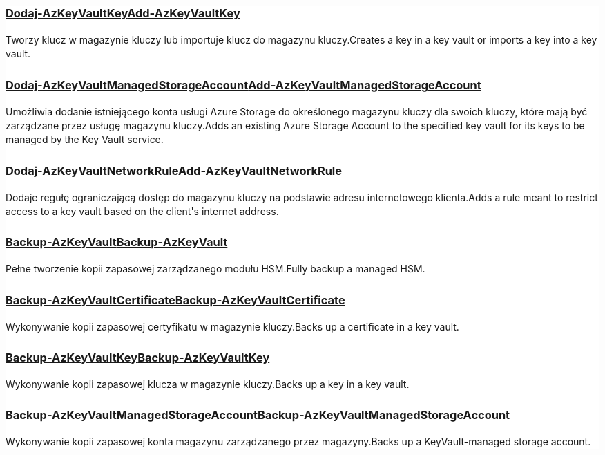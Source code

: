 ### [<span data-ttu-id="3fb8d-109">Dodaj-AzKeyVaultKey</span><span class="sxs-lookup"><span data-stu-id="3fb8d-109">Add-AzKeyVaultKey</span></span>](Add-AzKeyVaultKey.md)
<span data-ttu-id="3fb8d-110">Tworzy klucz w magazynie kluczy lub importuje klucz do magazynu kluczy.</span><span class="sxs-lookup"><span data-stu-id="3fb8d-110">Creates a key in a key vault or imports a key into a key vault.</span></span>

### [<span data-ttu-id="3fb8d-111">Dodaj-AzKeyVaultManagedStorageAccount</span><span class="sxs-lookup"><span data-stu-id="3fb8d-111">Add-AzKeyVaultManagedStorageAccount</span></span>](Add-AzKeyVaultManagedStorageAccount.md)
<span data-ttu-id="3fb8d-112">Umożliwia dodanie istniejącego konta usługi Azure Storage do określonego magazynu kluczy dla swoich kluczy, które mają być zarządzane przez usługę magazynu kluczy.</span><span class="sxs-lookup"><span data-stu-id="3fb8d-112">Adds an existing Azure Storage Account to the specified key vault for its keys to be managed by the Key Vault service.</span></span>

### [<span data-ttu-id="3fb8d-113">Dodaj-AzKeyVaultNetworkRule</span><span class="sxs-lookup"><span data-stu-id="3fb8d-113">Add-AzKeyVaultNetworkRule</span></span>](Add-AzKeyVaultNetworkRule.md)
<span data-ttu-id="3fb8d-114">Dodaje regułę ograniczającą dostęp do magazynu kluczy na podstawie adresu internetowego klienta.</span><span class="sxs-lookup"><span data-stu-id="3fb8d-114">Adds a rule meant to restrict access to a key vault based on the client's internet address.</span></span>

### [<span data-ttu-id="3fb8d-115">Backup-AzKeyVault</span><span class="sxs-lookup"><span data-stu-id="3fb8d-115">Backup-AzKeyVault</span></span>](Backup-AzKeyVault.md)
<span data-ttu-id="3fb8d-116">Pełne tworzenie kopii zapasowej zarządzanego modułu HSM.</span><span class="sxs-lookup"><span data-stu-id="3fb8d-116">Fully backup a managed HSM.</span></span>

### [<span data-ttu-id="3fb8d-117">Backup-AzKeyVaultCertificate</span><span class="sxs-lookup"><span data-stu-id="3fb8d-117">Backup-AzKeyVaultCertificate</span></span>](Backup-AzKeyVaultCertificate.md)
<span data-ttu-id="3fb8d-118">Wykonywanie kopii zapasowej certyfikatu w magazynie kluczy.</span><span class="sxs-lookup"><span data-stu-id="3fb8d-118">Backs up a certificate in a key vault.</span></span>

### [<span data-ttu-id="3fb8d-119">Backup-AzKeyVaultKey</span><span class="sxs-lookup"><span data-stu-id="3fb8d-119">Backup-AzKeyVaultKey</span></span>](Backup-AzKeyVaultKey.md)
<span data-ttu-id="3fb8d-120">Wykonywanie kopii zapasowej klucza w magazynie kluczy.</span><span class="sxs-lookup"><span data-stu-id="3fb8d-120">Backs up a key in a key vault.</span></span>

### [<span data-ttu-id="3fb8d-121">Backup-AzKeyVaultManagedStorageAccount</span><span class="sxs-lookup"><span data-stu-id="3fb8d-121">Backup-AzKeyVaultManagedStorageAccount</span></span>](Backup-AzKeyVaultManagedStorageAccount.md)
<span data-ttu-id="3fb8d-122">Wykonywanie kopii zapasowej konta magazynu zarządzanego przez magazyny.</span><span class="sxs-lookup"><span data-stu-id="3fb8d-122">Backs up a KeyVault-managed storage account.</span></span>
